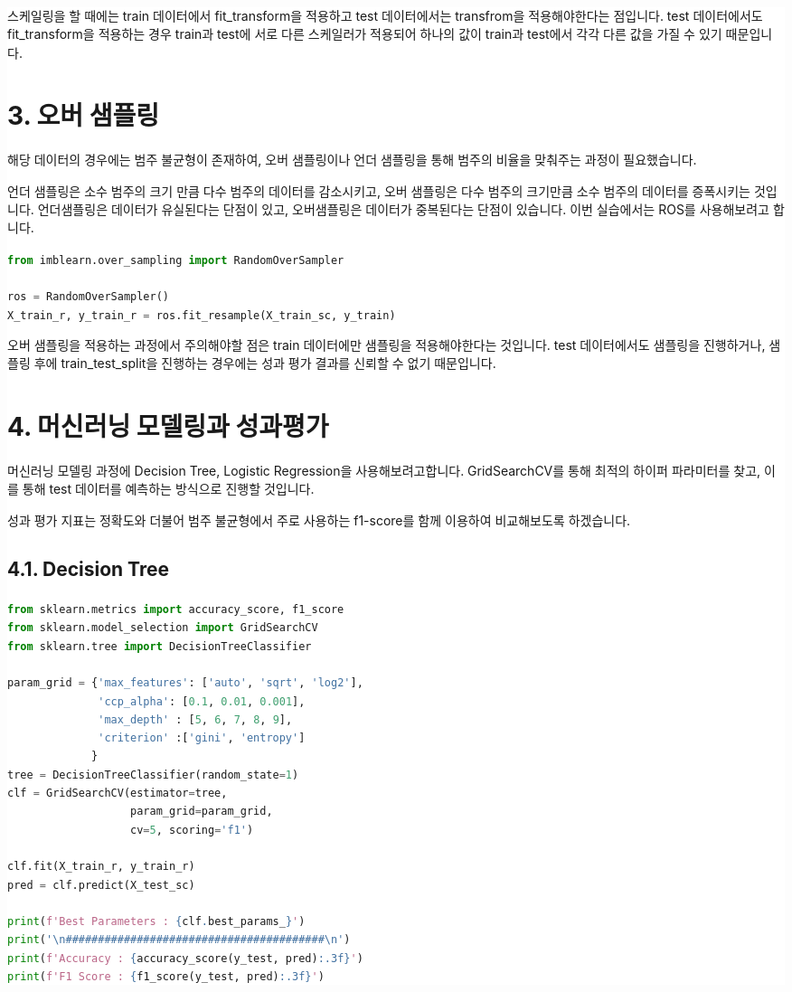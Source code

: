 스케일링을 할 때에는 train 데이터에서 fit_transform을 적용하고 test 데이터에서는 transfrom을 적용해야한다는 점입니다. test 데이터에서도 fit_transform을 적용하는 경우 train과 test에 서로 다른 스케일러가 적용되어 하나의 값이 train과 test에서 각각 다른 값을 가질 수 있기 때문입니다.

# 3. 오버 샘플링

해당 데이터의 경우에는 범주 불균형이 존재하여, 오버 샘플링이나 언더 샘플링을 통해 범주의 비율을 맞춰주는 과정이 필요했습니다.

언더 샘플링은 소수 범주의 크기 만큼 다수 범주의 데이터를 감소시키고, 오버 샘플링은 다수 범주의 크기만큼 소수 범주의 데이터를 증폭시키는 것입니다. 언더샘플링은 데이터가 유실된다는 단점이 있고, 오버샘플링은 데이터가 중복된다는 단점이 있습니다. 이번 실습에서는 ROS를 사용해보려고 합니다.

```python
from imblearn.over_sampling import RandomOverSampler

ros = RandomOverSampler()
X_train_r, y_train_r = ros.fit_resample(X_train_sc, y_train)
```

오버 샘플링을 적용하는 과정에서 주의해야할 점은 train 데이터에만 샘플링을 적용해야한다는 것입니다. test 데이터에서도 샘플링을 진행하거나, 샘플링 후에 train_test_split을 진행하는 경우에는 성과 평가 결과를 신뢰할 수 없기 때문입니다.

# 4. 머신러닝 모델링과 성과평가

머신러닝 모델링 과정에 Decision Tree, Logistic Regression을 사용해보려고합니다. GridSearchCV를 통해 최적의 하이퍼 파라미터를 찾고, 이를 통해 test 데이터를 예측하는 방식으로 진행할 것입니다.

성과 평가 지표는 정확도와 더불어 범주 불균형에서 주로 사용하는 f1-score를 함께 이용하여 비교해보도록 하겠습니다.

## 4.1. Decision Tree


```python
from sklearn.metrics import accuracy_score, f1_score
from sklearn.model_selection import GridSearchCV
from sklearn.tree import DecisionTreeClassifier

param_grid = {'max_features': ['auto', 'sqrt', 'log2'],
              'ccp_alpha': [0.1, 0.01, 0.001],
              'max_depth' : [5, 6, 7, 8, 9],
              'criterion' :['gini', 'entropy']
             }
tree = DecisionTreeClassifier(random_state=1)
clf = GridSearchCV(estimator=tree,
                   param_grid=param_grid,
                   cv=5, scoring='f1')

clf.fit(X_train_r, y_train_r)
pred = clf.predict(X_test_sc)

print(f'Best Parameters : {clf.best_params_}')
print('\n########################################\n')
print(f'Accuracy : {accuracy_score(y_test, pred):.3f}')
print(f'F1 Score : {f1_score(y_test, pred):.3f}')
```


[postlink1]: https://eunju-choe.github.io/posts/2022-05-20-DataScientist%20EDA%201
[postlink2]: https://eunju-choe.github.io/posts/2022-05-22-DataScientist%20EDA%202